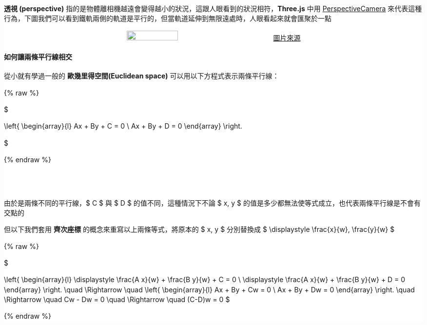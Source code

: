 **透視 (perspective)** 指的是物體離相機越遠會變得越小的狀況，這跟人眼看到的狀況相符，**Three.js** 中用 [PerspectiveCamera](https://threejs.org/docs/#api/en/cameras/PerspectiveCamera) 來代表這種行為，下圖我們可以看到鐵軌兩側的軌道是平行的，但當軌道延伸到無限遠處時，人眼看起來就會匯聚於一點

<div style="display: flex; justify-content: center;">
  <img src="https://learnopengl.com/img/getting-started/perspective.png" width="35%" height="35%" >
  <a href="https://learnopengl-cn.readthedocs.io/zh/latest/01%20Getting%20started/08%20Coordinate%20Systems/"
    style="align-self: flex-end;">
  圖片來源
  </a>
</div>

#### 如何讓兩條平行線相交

從小就有學過一般的 **歐幾里得空間(Euclidean space)** 可以用以下方程式表示兩條平行線：

{% raw %}

$

\left\{
\begin{array}{l}
Ax + By + C = 0 \\
Ax + By + D = 0
\end{array}
\right.

$

{% endraw %}

<br />
<br />

由於是兩條不同的平行線，$ C $ 與 $ D $ 的值不同，這種情況下不論 $ x, y $ 的值是多少都無法使等式成立，也代表兩條平行線是不會有交點的

但以下我們套用 **齊次座標** 的概念來重寫以上兩條等式，將原本的 $ x, y $ 分別替換成 $ \displaystyle \frac{x}{w}, \frac{y}{w} $

{% raw %}

$

\left\{
\begin{array}{l}
\displaystyle
\frac{A x}{w} + \frac{B y}{w} + C = 0 \\
\displaystyle
\frac{A x}{w} + \frac{B y}{w} + D = 0
\end{array}
\right.
\quad \Rightarrow \quad
\left\{
\begin{array}{l}
Ax + By + Cw = 0 \\
Ax + By + Dw = 0
\end{array}
\right.
\quad \Rightarrow \quad
Cw - Dw = 0
\quad \Rightarrow \quad
(C-D)w = 0
$

{% endraw %}
